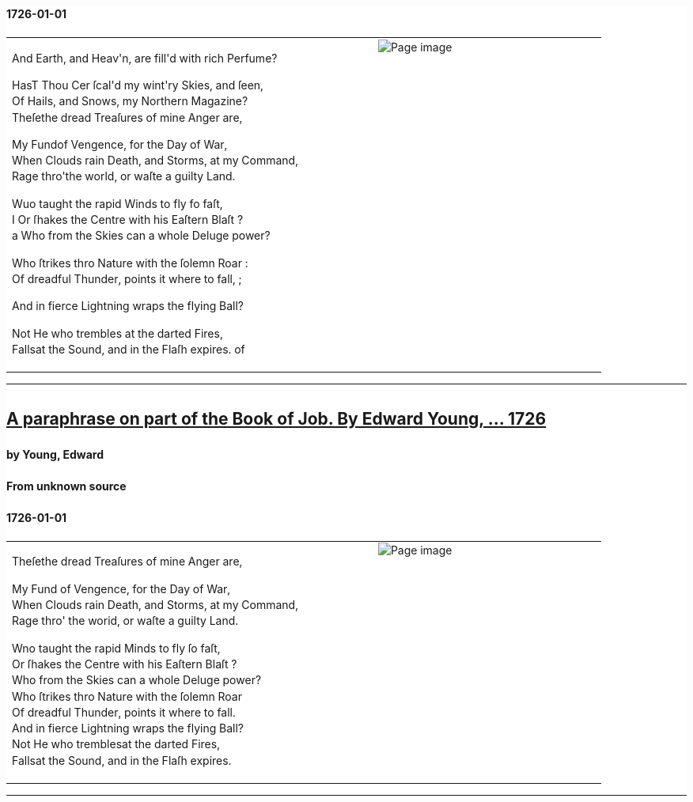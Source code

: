 #### 1726-01-01

<table style="width: 100%;"><tr><td style="width: 50%">

  
And Earth, and Heav&#x27;n, are fill&#x27;d with rich Perfume?  
  
HasT Thou Cer ſcal&#x27;d my wint&#x27;ry Skies, and ſeen,  
Of Hails, and Snows, my Northern Magazine?  
Theſethe dread Treaſures of mine Anger are,  
  
My Fundof Vengence, for the Day of War,  
When Clouds rain Death, and Storms, at my Command,  
Rage thro&#x27;the world, or waſte a guilty Land.  
  
Wuo taught the rapid Winds to fly fo faſt,  
I Or ſhakes the Centre with his Eaſtern Blaſt ?  
a Who from the Skies can a whole Deluge power?  
  
Who ſtrikes thro Nature with the ſolemn Roar :  
Of dreadful Thunder, points it where to fall, ;  
  
And in fierce Lightning wraps the flying Ball?  
  
Not He who trembles at the darted Fires,  
Fallsat the Sound, and in the Flaſh expires. of
</td><td style="width: 50%; max-height: 75%; margin: auto; display: block;">
<img alt="Page image" src="https://iiif.archive.org/image/iiif/2/bim_eighteenth-century_a-paraphrase-on-part-of-_young-edward_1726%2Fbim_eighteenth-century_a-paraphrase-on-part-of-_young-edward_1726_jp2.zip%2Fbim_eighteenth-century_a-paraphrase-on-part-of-_young-edward_1726_jp2%2Fbim_eighteenth-century_a-paraphrase-on-part-of-_young-edward_1726_0010.jp2/pct:1.6933207902163687,20.57570862094287,77.89275634995296,54.14892054633573/!600,600/0/default.jpg"/>
</td>
</tr></table>

---

## [A paraphrase on part of the Book of Job. By Edward Young, ...  1726](https://archive.org/details/bim_eighteenth-century_a-paraphrase-on-part-of-_young-edward_1726_0/page/n10/mode/1up?view=theater)

#### by Young, Edward

#### From unknown source

#### 1726-01-01

<table style="width: 100%;"><tr><td style="width: 50%">

  
Theſethe dread Treaſures of mine Anger are,  
  
My Fund of Vengence, for the Day of War,  
When Clouds rain Death, and Storms, at my Command,  
Rage thro&#x27; the worid, or waſte a guilty Land.  
  
Wno taught the rapid Minds to fly ſo faſt,  
Or ſhakes the Centre with his Eaſtern Blaſt ?  
Who from the Skies can a whole Deluge power?  
Who ſtrikes thro Nature with the ſolemn Roar  
Of dreadful Thunder, points it where to fall.  
And in fierce Lightning wraps the flying Ball?  
Not He who tremblesat the darted Fires,  
Fallsat the Sound, and in the Flaſh expires.
</td><td style="width: 50%; max-height: 75%; margin: auto; display: block;">
<img alt="Page image" src="https://iiif.archive.org/image/iiif/2/bim_eighteenth-century_a-paraphrase-on-part-of-_young-edward_1726_0%2Fbim_eighteenth-century_a-paraphrase-on-part-of-_young-edward_1726_0_jp2.zip%2Fbim_eighteenth-century_a-paraphrase-on-part-of-_young-edward_1726_0_jp2%2Fbim_eighteenth-century_a-paraphrase-on-part-of-_young-edward_1726_0_0010.jp2/pct:11.122661122661123,34.21588594704684,64.6985446985447,37.729124236252545/!600,600/0/default.jpg"/>
</td>
</tr></table>

---